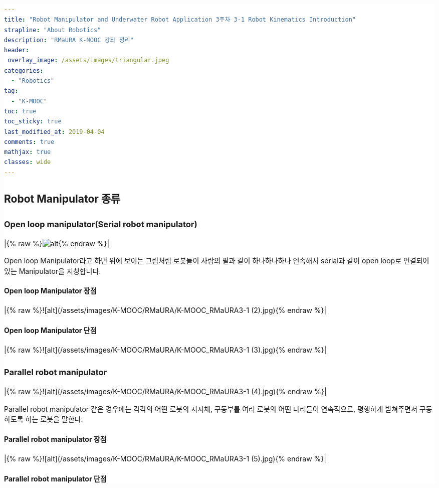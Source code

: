 ```yaml
---
title: "Robot Manipulator and Underwater Robot Application 3주차 3-1 Robot Kinematics Introduction"
strapline: "About Robotics"
description: "RMaURA K-MOOC 강좌 정리"
header:
 overlay_image: /assets/images/triangular.jpeg
categories:
  - "Robotics"
tag:
  - "K-MOOC"
toc: true
toc_sticky: true
last_modified_at: 2019-04-04
comments: true
mathjax: true
classes: wide
---
```


## Robot Manipulator 종류

### Open loop manipulator(Serial robot manipulator)

|{% raw %}![alt](/assets/images/K-MOOC/RMaURA/K-MOOC_RMaURA3-1.jpg){% endraw %}|

Open loop Manipulator라고 하면 위에 보이는 그림처럼 로봇들이 사람의 팔과 같이 하나하나하나 연속해서 serial과 같이 open loop로 연결되어 있는 Manipulator을 지칭합니다.

#### Open loop Manipulator 장점

|{% raw %}![alt](/assets/images/K-MOOC/RMaURA/K-MOOC_RMaURA3-1 (2).jpg){% endraw %}|

#### Open loop Manipulator 단점

|{% raw %}![alt](/assets/images/K-MOOC/RMaURA/K-MOOC_RMaURA3-1 (3).jpg){% endraw %}|

### Parallel robot manipulator

|{% raw %}![alt](/assets/images/K-MOOC/RMaURA/K-MOOC_RMaURA3-1 (4).jpg){% endraw %}|

Parallel robot manipulator 같은 경우에는 각각의 어떤 로봇의 지지체, 구동부를 여러 로봇의 어떤 다리들이 연속적으로, 평행하게 받쳐주면서 구동하도록 하는 로봇을 말한다.

#### Parallel robot manipulator 장점

|{% raw %}![alt](/assets/images/K-MOOC/RMaURA/K-MOOC_RMaURA3-1 (5).jpg){% endraw %}|

#### Parallel robot manipulator 단점
